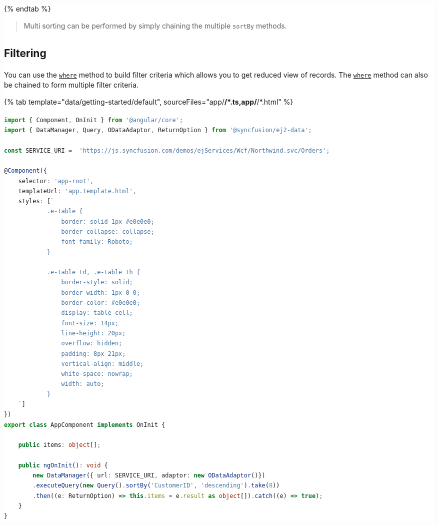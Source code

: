 {% endtab %}

> Multi sorting can be performed by simply chaining the multiple `sortBy` methods.

## Filtering

You can use the [`where`](https://ej2.syncfusion.com/documentation/data/api-query.html#where) method to build filter criteria which allows you to get reduced view of
records. The [`where`](https://ej2.syncfusion.com/documentation/data/api-query.html#where) method can also be chained to form multiple filter criteria.

{% tab template="data/getting-started/default", sourceFiles="app/**/*.ts,app/**/*.html" %}

```typescript
import { Component, OnInit } from '@angular/core';
import { DataManager, Query, ODataAdaptor, ReturnOption } from '@syncfusion/ej2-data';

const SERVICE_URI =  'https://js.syncfusion.com/demos/ejServices/Wcf/Northwind.svc/Orders';

@Component({
    selector: 'app-root',
    templateUrl: 'app.template.html',
    styles: [`
            .e-table {
                border: solid 1px #e0e0e0;
                border-collapse: collapse;
                font-family: Roboto;
            }

            .e-table td, .e-table th {
                border-style: solid;
                border-width: 1px 0 0;
                border-color: #e0e0e0;
                display: table-cell;
                font-size: 14px;
                line-height: 20px;
                overflow: hidden;
                padding: 8px 21px;
                vertical-align: middle;
                white-space: nowrap;
                width: auto;
            }
    `]
})
export class AppComponent implements OnInit {

    public items: object[];

    public ngOnInit(): void {
        new DataManager({ url: SERVICE_URI, adaptor: new ODataAdaptor()})
        .executeQuery(new Query().sortBy('CustomerID', 'descending').take(8))
        .then((e: ReturnOption) => this.items = e.result as object[]).catch((e) => true);
    }
}

```
